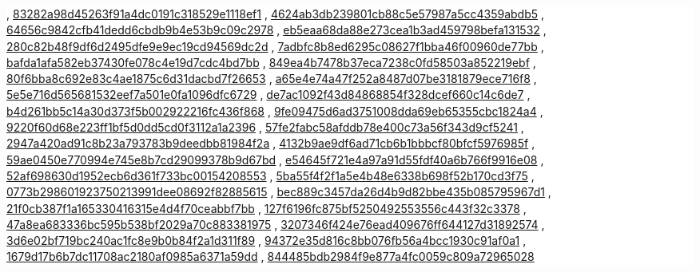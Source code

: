, [83282a98d45263f91a4dc0191c318529e1118ef1](https://github.com/apache/wicket/commit/83282a98d45263f91a4dc0191c318529e1118ef1)
, [4624ab3db239801cb88c5e57987a5cc4359abdb5](https://github.com/apache/wicket/commit/4624ab3db239801cb88c5e57987a5cc4359abdb5)
, [64656c9842cfb41dedd6cbdb9b4e53b9c09c2978](https://github.com/apache/wicket/commit/64656c9842cfb41dedd6cbdb9b4e53b9c09c2978)
, [eb5eaa68da88e273cea1b3ad459798befa131532](https://github.com/apache/wicket/commit/eb5eaa68da88e273cea1b3ad459798befa131532)
, [280c82b48f9df6d2495dfe9e9ec19cd94569dc2d](https://github.com/apache/wicket/commit/280c82b48f9df6d2495dfe9e9ec19cd94569dc2d)
, [7adbfc8b8ed6295c08627f1bba46f00960de77bb](https://github.com/apache/wicket/commit/7adbfc8b8ed6295c08627f1bba46f00960de77bb)
, [bafda1afa582eb37430fe078c4e19d7cdc4bd7bb](https://github.com/apache/wicket/commit/bafda1afa582eb37430fe078c4e19d7cdc4bd7bb)
, [849ea4b7478b37eca7238c0fd58503a852219ebf](https://github.com/apache/wicket/commit/849ea4b7478b37eca7238c0fd58503a852219ebf)
, [80f6bba8c692e83c4ae1875c6d31dacbd7f26653](https://github.com/apache/wicket/commit/80f6bba8c692e83c4ae1875c6d31dacbd7f26653)
, [a65e4e74a47f252a8487d07be3181879ece716f8](https://github.com/apache/wicket/commit/a65e4e74a47f252a8487d07be3181879ece716f8)
, [5e5e716d565681532eef7a501e0fa1096dfc6729](https://github.com/apache/wicket/commit/5e5e716d565681532eef7a501e0fa1096dfc6729)
, [de7ac1092f43d84868854f328dcef660c14c6de7](https://github.com/apache/wicket/commit/de7ac1092f43d84868854f328dcef660c14c6de7)
, [b4d261bb5c14a30d373f5b002922216fc436f868](https://github.com/apache/wicket/commit/b4d261bb5c14a30d373f5b002922216fc436f868)
, [9fe09475d6ad3751008dda69eb65355cbc1824a4](https://github.com/apache/wicket/commit/9fe09475d6ad3751008dda69eb65355cbc1824a4)
, [9220f60d68e223ff1bf5d0dd5cd0f3112a1a2396](https://github.com/apache/wicket/commit/9220f60d68e223ff1bf5d0dd5cd0f3112a1a2396)
, [57fe2fabc58afddb78e400c73a56f343d9cf5241](https://github.com/apache/wicket/commit/57fe2fabc58afddb78e400c73a56f343d9cf5241)
, [2947a420ad91c8b23a793783b9deedbb81984f2a](https://github.com/apache/wicket/commit/2947a420ad91c8b23a793783b9deedbb81984f2a)
, [4132b9ae9df6ad71cb6b1bbbcf80bfcf5976985f](https://github.com/apache/wicket/commit/4132b9ae9df6ad71cb6b1bbbcf80bfcf5976985f)
, [59ae0450e770994e745e8b7cd29099378b9d67bd](https://github.com/apache/wicket/commit/59ae0450e770994e745e8b7cd29099378b9d67bd)
, [e54645f721e4a97a91d55fdf40a6b766f9916e08](https://github.com/apache/wicket/commit/e54645f721e4a97a91d55fdf40a6b766f9916e08)
, [52af698630d1952ecb6d361f733bc00154208553](https://github.com/apache/wicket/commit/52af698630d1952ecb6d361f733bc00154208553)
, [5ba55f4f2f1a5e4b48e6338b698f52b170cd3f75](https://github.com/apache/wicket/commit/5ba55f4f2f1a5e4b48e6338b698f52b170cd3f75)
, [0773b298601923750213991dee08692f82885615](https://github.com/apache/wicket/commit/0773b298601923750213991dee08692f82885615)
, [bec889c3457da26d4b9d82bbe435b085795967d1](https://github.com/apache/wicket/commit/bec889c3457da26d4b9d82bbe435b085795967d1)
, [21f0cb387f1a165330416315e4d4f70ceabbf7bb](https://github.com/apache/wicket/commit/21f0cb387f1a165330416315e4d4f70ceabbf7bb)
, [127f6196fc875bf5250492553556c443f32c3378](https://github.com/apache/wicket/commit/127f6196fc875bf5250492553556c443f32c3378)
, [47a8ea683336bc595b538bf2029a70c883381975](https://github.com/apache/wicket/commit/47a8ea683336bc595b538bf2029a70c883381975)
, [3207346f424e76ead409676ff644127d31892574](https://github.com/apache/wicket/commit/3207346f424e76ead409676ff644127d31892574)
, [3d6e02bf719bc240ac1fc8e9b0b84f2a1d311f89](https://github.com/apache/wicket/commit/3d6e02bf719bc240ac1fc8e9b0b84f2a1d311f89)
, [94372e35d816c8bb076fb56a4bcc1930c91af0a1](https://github.com/apache/wicket/commit/94372e35d816c8bb076fb56a4bcc1930c91af0a1)
, [1679d17b6b7dc11708ac2180af0985a6371a59dd](https://github.com/apache/wicket/commit/1679d17b6b7dc11708ac2180af0985a6371a59dd)
, [844485bdb2984f9e877a4fc0059c809a72965028](https://github.com/apache/wicket/commit/844485bdb2984f9e877a4fc0059c809a72965028)